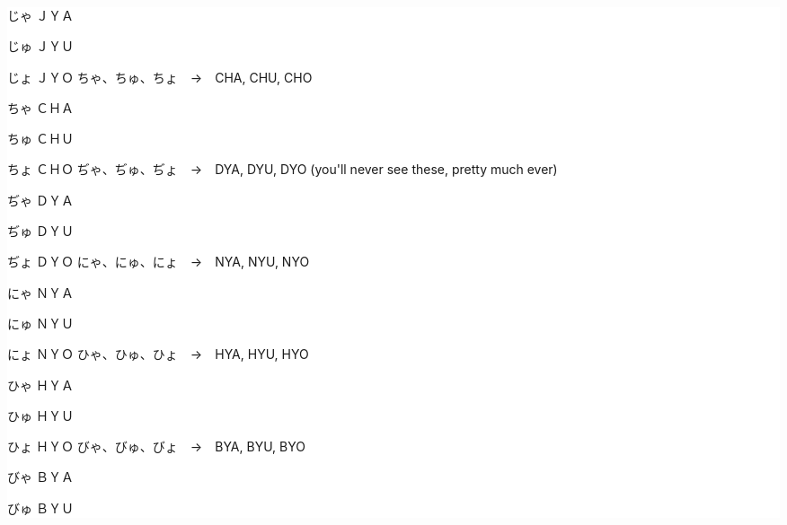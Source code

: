 
じゃ
ＪＹＡ

じゅ
ＪＹＵ

じょ
ＪＹＯ
ちゃ、ちゅ、ちょ　→　CHA, CHU, CHO


ちゃ
ＣＨＡ

ちゅ
ＣＨＵ

ちょ
ＣＨＯ
ぢゃ、ぢゅ、ぢょ　→　DYA, DYU, DYO (you'll never see these, pretty much ever)


ぢゃ
ＤＹＡ

ぢゅ
ＤＹＵ

ぢょ
ＤＹＯ
にゃ、にゅ、にょ　→　NYA, NYU, NYO


にゃ
ＮＹＡ

にゅ
ＮＹＵ

にょ
ＮＹＯ
ひゃ、ひゅ、ひょ　→　HYA, HYU, HYO


ひゃ
ＨＹＡ

ひゅ
ＨＹＵ

ひょ
ＨＹＯ
びゃ、びゅ、びょ　→　BYA, BYU, BYO


びゃ
ＢＹＡ

びゅ
ＢＹＵ
